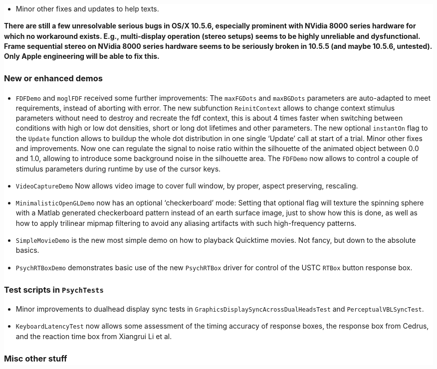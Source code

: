 -   Minor other fixes and updates to help texts.

**There are still a few unresolvable serious bugs in OS/X 10.5.6,
especially prominent with NVidia 8000 series hardware for which no
workaround exists. E.g., multi-display operation (stereo setups) seems
to be highly unreliable and dysfunctional. Frame sequential stereo on
NVidia 8000 series hardware seems to be seriously broken in 10.5.5 (and
maybe 10.5.6, untested). Only Apple engineering will be able to fix
this.**

### New or enhanced demos

-   `FDFDemo` and `moglFDF` received some further improvements: The
    `maxFGDots` and `maxBGDots` parameters are auto-adapted to meet
    requirements, instead of aborting with error. The new subfunction
    `ReinitContext` allows to change context stimulus parameters without
    need to destroy and recreate the fdf context, this is about 4 times
    faster when switching between conditions with high or low dot
    densities, short or long dot lifetimes and other parameters. The new
    optional `instantOn` flag to the `Update` function allows to buildup
    the whole dot distribution in one single ‘Update’ call at start of a
    trial. Minor other fixes and improvements. Now one can regulate the
    signal to noise ratio within the silhouette of the animated object
    between 0.0 and 1.0, allowing to introduce some background noise in
    the silhouette area. The `FDFDemo` now allows to control a couple of
    stimulus parameters during runtime by use of the cursor keys.

-   `VideoCaptureDemo` Now allows video image to cover full window, by
    proper, aspect preserving, rescaling.

-   `MinimalisticOpenGLDemo` now has an optional ‘checkerboard’ mode:
    Setting that optional flag will texture the spinning sphere with a
    Matlab generated checkerboard pattern instead of an earth surface
    image, just to show how this is done, as well as how to apply
    trilinear mipmap filtering to avoid any aliasing artifacts with such
    high-frequency patterns.

-   `SimpleMovieDemo` is the new most simple demo on how to playback
    Quicktime movies. Not fancy, but down to the absolute basics.

-   `PsychRTBoxDemo` demonstrates basic use of the new `PsychRTBox`
    driver for control of the USTC `RTBox` button response box.

### Test scripts in `PsychTests`

-   Minor improvements to dualhead display sync tests in
    `GraphicsDisplaySyncAcrossDualHeadsTest` and
    `PerceptualVBLSyncTest`.

-   `KeyboardLatencyTest` now allows some assessment of the timing
    accuracy of response boxes, the response box from Cedrus, and the
    reaction time box from Xiangrui Li et al.

### Misc other stuff
